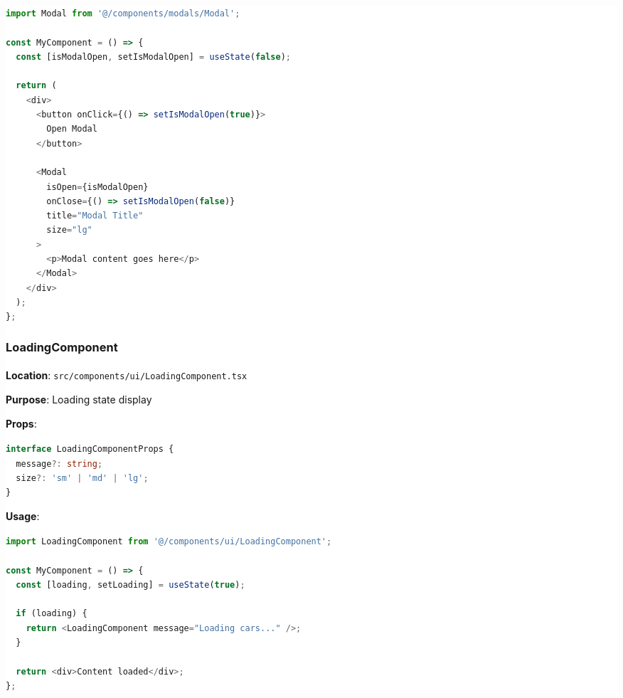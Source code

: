 ```typescript
import Modal from '@/components/modals/Modal';

const MyComponent = () => {
  const [isModalOpen, setIsModalOpen] = useState(false);

  return (
    <div>
      <button onClick={() => setIsModalOpen(true)}>
        Open Modal
      </button>

      <Modal
        isOpen={isModalOpen}
        onClose={() => setIsModalOpen(false)}
        title="Modal Title"
        size="lg"
      >
        <p>Modal content goes here</p>
      </Modal>
    </div>
  );
};
```

### LoadingComponent

**Location**: `src/components/ui/LoadingComponent.tsx`

**Purpose**: Loading state display

**Props**:

```typescript
interface LoadingComponentProps {
  message?: string;
  size?: 'sm' | 'md' | 'lg';
}
```

**Usage**:

```typescript
import LoadingComponent from '@/components/ui/LoadingComponent';

const MyComponent = () => {
  const [loading, setLoading] = useState(true);

  if (loading) {
    return <LoadingComponent message="Loading cars..." />;
  }

  return <div>Content loaded</div>;
};
```

